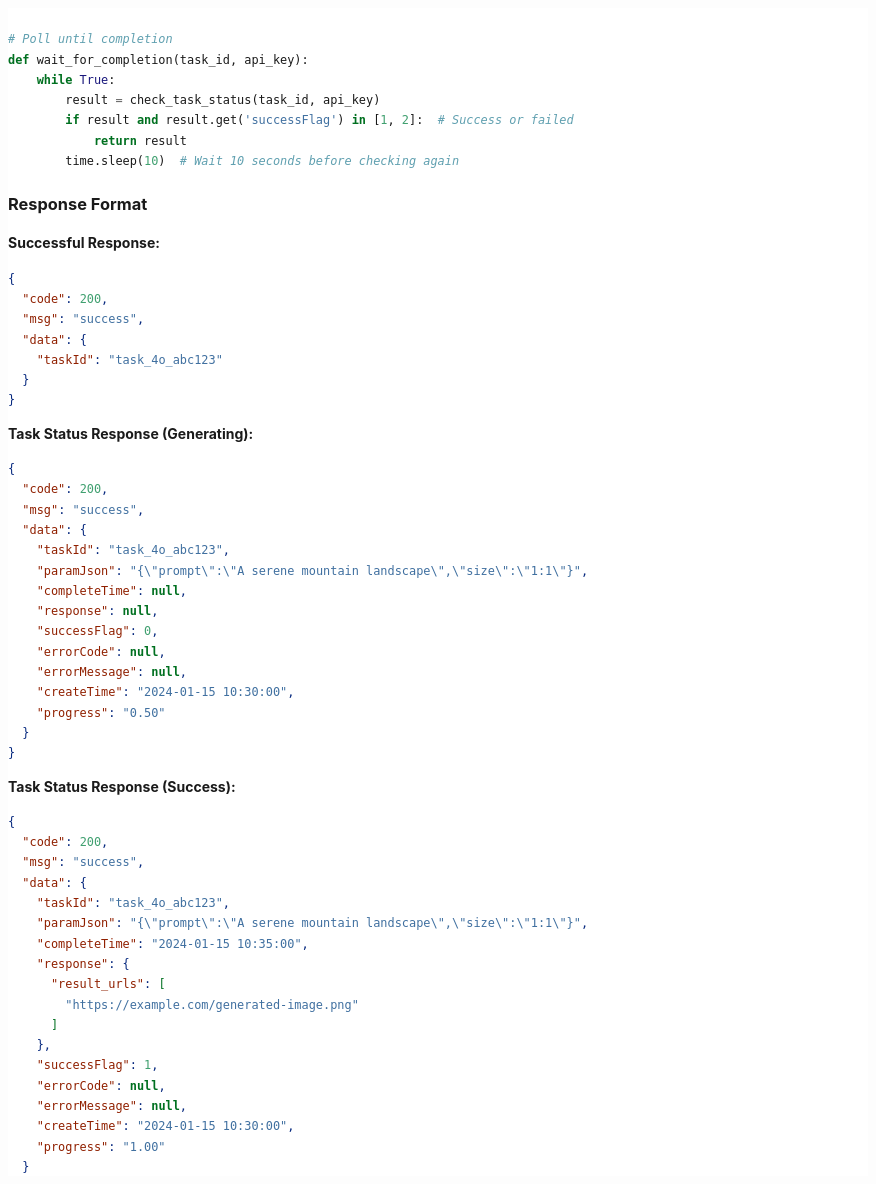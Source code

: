   ```python Python

  # Poll until completion
  def wait_for_completion(task_id, api_key):
      while True:
          result = check_task_status(task_id, api_key)
          if result and result.get('successFlag') in [1, 2]:  # Success or failed
              return result
          time.sleep(10)  # Wait 10 seconds before checking again
  ```
</CodeGroup>

### Response Format

**Successful Response:**

```json
{
  "code": 200,
  "msg": "success",
  "data": {
    "taskId": "task_4o_abc123"
  }
}
```

**Task Status Response (Generating):**

```json
{
  "code": 200,
  "msg": "success",
  "data": {
    "taskId": "task_4o_abc123",
    "paramJson": "{\"prompt\":\"A serene mountain landscape\",\"size\":\"1:1\"}",
    "completeTime": null,
    "response": null,
    "successFlag": 0,
    "errorCode": null,
    "errorMessage": null,
    "createTime": "2024-01-15 10:30:00",
    "progress": "0.50"
  }
}
```

**Task Status Response (Success):**

```json
{
  "code": 200,
  "msg": "success",
  "data": {
    "taskId": "task_4o_abc123",
    "paramJson": "{\"prompt\":\"A serene mountain landscape\",\"size\":\"1:1\"}",
    "completeTime": "2024-01-15 10:35:00",
    "response": {
      "result_urls": [
        "https://example.com/generated-image.png"
      ]
    },
    "successFlag": 1,
    "errorCode": null,
    "errorMessage": null,
    "createTime": "2024-01-15 10:30:00",
    "progress": "1.00"
  }
```